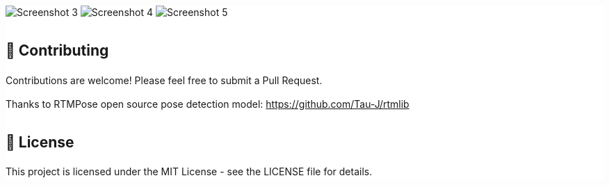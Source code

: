 <img src="assets/Screenshot-en-3.png" width="600px" alt="Screenshot 3">

<img src="assets/Screenshot-en-4.png" width="600px" alt="Screenshot 4">

<img src="assets/Screenshot-en-5.png" width="600px" alt="Screenshot 5">

## 🤝 Contributing

Contributions are welcome! Please feel free to submit a Pull Request.

Thanks to RTMPose open source pose detection model: https://github.com/Tau-J/rtmlib

## 📄 License

This project is licensed under the MIT License - see the LICENSE file for details.

